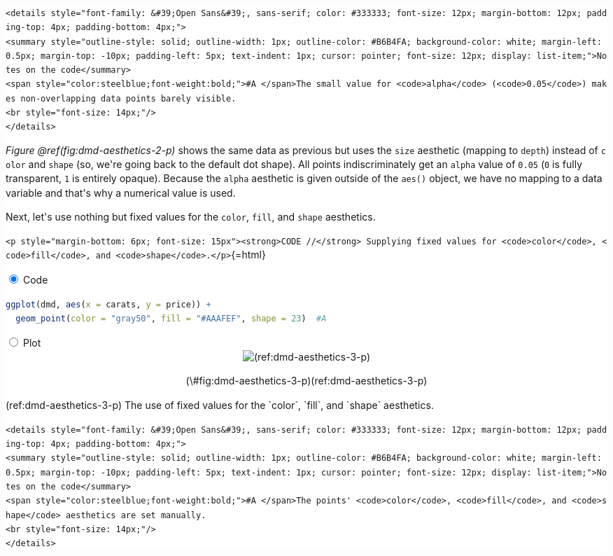 ```{=html}
<details style="font-family: &#39;Open Sans&#39;, sans-serif; color: #333333; font-size: 12px; margin-bottom: 12px; padding-top: 4px; padding-bottom: 4px;">
<summary style="outline-style: solid; outline-width: 1px; outline-color: #B6B4FA; background-color: white; margin-left: 0.5px; margin-top: -10px; padding-left: 5px; text-indent: 1px; cursor: pointer; font-size: 12px; display: list-item;">Notes on the code</summary>
<span style="color:steelblue;font-weight:bold;">#A </span>The small value for <code>alpha</code> (<code>0.05</code>) makes non-overlapping data points barely visible.
<br style="font-size: 14px;"/>
</details>
```


*Figure \@ref(fig:dmd-aesthetics-2-p)* shows the same data as previous but uses the `size` aesthetic (mapping to `depth`) instead of `color` and `shape` (so, we're going back to the default dot shape). All points indiscriminately get an `alpha` value of `0.05` (`0` is fully transparent, `1` is entirely opaque). Because the `alpha` aesthetic is given outside of the `aes()` object, we have no mapping to a data variable and that's why a numerical value is used.

Next, let's use nothing but fixed values for the `color`, `fill`, and `shape` aesthetics.

<span id="fig:dmd-aesthetics-3-p"></span>
`<p style="margin-bottom: 6px; font-size: 15px"><strong>CODE //</strong> Supplying fixed values for <code>color</code>, <code>fill</code>, and <code>shape</code>.</p>`{=html}
<div class="ggtab">
<input type="radio" name="dmd-aesthetics-3-tab" id="dmd-aesthetics-3-c" checked="checked">
<label for="dmd-aesthetics-3-c">Code</label>
<div class="tab">

```r
ggplot(dmd, aes(x = carats, y = price)) +
  geom_point(color = "gray50", fill = "#AAAFEF", shape = 23)  #A
```
</div>
<input type="radio" name="dmd-aesthetics-3-tab" id="dmd-aesthetics-3-p">
<label for="dmd-aesthetics-3-p">Plot</label>
<div class="tab">
<div class="figure" style="text-align: center">
<img src="careful_counting_patterns_files/figure-html/dmd-aesthetics-3-p-1.png" alt="(ref:dmd-aesthetics-3-p)" width="70%" />
<p class="caption">(\#fig:dmd-aesthetics-3-p)(ref:dmd-aesthetics-3-p)</p>
</div>
(ref:dmd-aesthetics-3-p) The use of fixed values for the `color`, `fill`, and `shape` aesthetics.
</div>
</div>

```{=html}
<details style="font-family: &#39;Open Sans&#39;, sans-serif; color: #333333; font-size: 12px; margin-bottom: 12px; padding-top: 4px; padding-bottom: 4px;">
<summary style="outline-style: solid; outline-width: 1px; outline-color: #B6B4FA; background-color: white; margin-left: 0.5px; margin-top: -10px; padding-left: 5px; text-indent: 1px; cursor: pointer; font-size: 12px; display: list-item;">Notes on the code</summary>
<span style="color:steelblue;font-weight:bold;">#A </span>The points' <code>color</code>, <code>fill</code>, and <code>shape</code> aesthetics are set manually.
<br style="font-size: 14px;"/>
</details>
```
